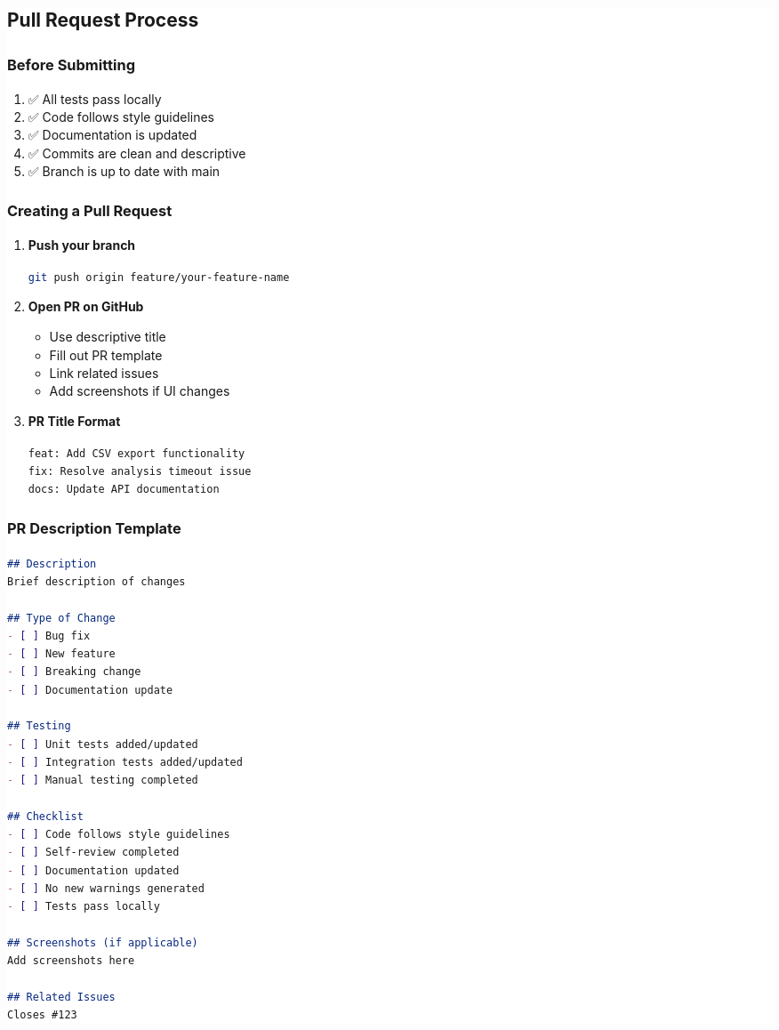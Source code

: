 ## Pull Request Process

### Before Submitting

1. ✅ All tests pass locally
2. ✅ Code follows style guidelines
3. ✅ Documentation is updated
4. ✅ Commits are clean and descriptive
5. ✅ Branch is up to date with main

### Creating a Pull Request

1. **Push your branch**
   ```bash
   git push origin feature/your-feature-name
   ```

2. **Open PR on GitHub**
   - Use descriptive title
   - Fill out PR template
   - Link related issues
   - Add screenshots if UI changes

3. **PR Title Format**
   ```
   feat: Add CSV export functionality
   fix: Resolve analysis timeout issue
   docs: Update API documentation
   ```

### PR Description Template

```markdown
## Description
Brief description of changes

## Type of Change
- [ ] Bug fix
- [ ] New feature
- [ ] Breaking change
- [ ] Documentation update

## Testing
- [ ] Unit tests added/updated
- [ ] Integration tests added/updated
- [ ] Manual testing completed

## Checklist
- [ ] Code follows style guidelines
- [ ] Self-review completed
- [ ] Documentation updated
- [ ] No new warnings generated
- [ ] Tests pass locally

## Screenshots (if applicable)
Add screenshots here

## Related Issues
Closes #123
```
